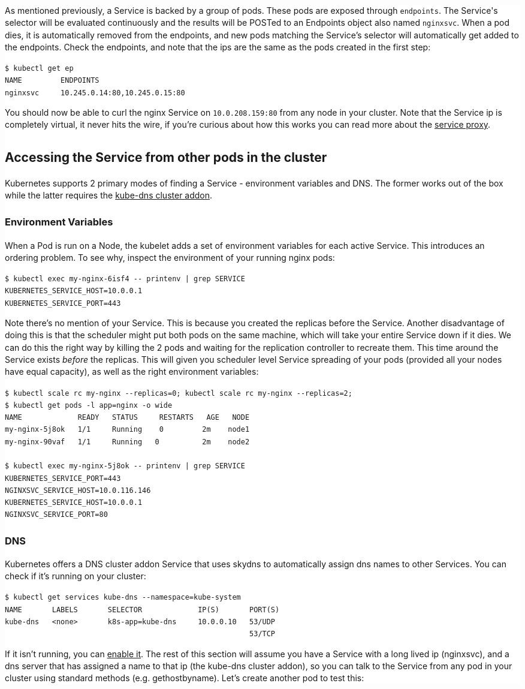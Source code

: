 As mentioned previously, a Service is backed by a group of pods. These pods are exposed through `endpoints`. The Service's selector will be evaluated continuously and the results will be POSTed to an Endpoints object also named `nginxsvc`. When a pod dies, it is automatically removed from the endpoints, and new pods matching the Service’s selector will automatically get added to the endpoints. Check the endpoints, and note that the ips are the same as the pods created in the first step:
```shell
$ kubectl get ep
NAME         ENDPOINTS
nginxsvc     10.245.0.14:80,10.245.0.15:80
```
You should now be able to curl the nginx Service on `10.0.208.159:80` from any node in your cluster. Note that the Service ip is completely virtual, it never hits the wire, if you’re curious about how this works you can read more about the [service proxy](../services.md#virtual-ips-and-service-proxies).

## Accessing the Service from other pods in the cluster

Kubernetes supports 2 primary modes of finding a Service - environment variables and DNS. The former works out of the box while the latter requires the [kube-dns cluster addon](../../cluster/addons/dns/README.md).

### Environment Variables
When a Pod is run on a Node, the kubelet adds a set of environment variables for each active Service. This introduces an ordering problem. To see why, inspect the environment of your running nginx pods:
```shell
$ kubectl exec my-nginx-6isf4 -- printenv | grep SERVICE
KUBERNETES_SERVICE_HOST=10.0.0.1
KUBERNETES_SERVICE_PORT=443
```
Note there’s no mention of your Service. This is because you created the replicas before the Service. Another disadvantage of doing this is that the scheduler might put both pods on the same machine, which will take your entire Service down if it dies. We can do this the right way by killing the 2 pods and waiting for the replication controller to recreate them. This time around the Service exists *before* the replicas. This will given you scheduler level Service spreading of your pods (provided all your nodes have equal capacity), as well as the right environment variables:
```shell
$ kubectl scale rc my-nginx --replicas=0; kubectl scale rc my-nginx --replicas=2;
$ kubectl get pods -l app=nginx -o wide
NAME             READY   STATUS     RESTARTS   AGE   NODE
my-nginx-5j8ok   1/1     Running   	0         2m    node1
my-nginx-90vaf   1/1     Running   0          2m    node2

$ kubectl exec my-nginx-5j8ok -- printenv | grep SERVICE
KUBERNETES_SERVICE_PORT=443
NGINXSVC_SERVICE_HOST=10.0.116.146
KUBERNETES_SERVICE_HOST=10.0.0.1
NGINXSVC_SERVICE_PORT=80
```

### DNS
Kubernetes offers a DNS cluster addon Service that uses skydns to automatically assign dns names to other Services. You can check if it’s running on your cluster:
```shell
$ kubectl get services kube-dns --namespace=kube-system
NAME       LABELS       SELECTOR             IP(S)       PORT(S)
kube-dns   <none>       k8s-app=kube-dns     10.0.0.10   53/UDP
                                                         53/TCP
```
If it isn’t running, you can [enable it](../../cluster/addons/dns/README.md#how-do-i-configure-it). The rest of this section will assume you have a Service with a long lived ip (nginxsvc), and a dns server that has assigned a name to that ip (the kube-dns cluster addon), so you can talk to the Service from any pod in your cluster using standard methods (e.g. gethostbyname). Let’s create another pod to test this:
